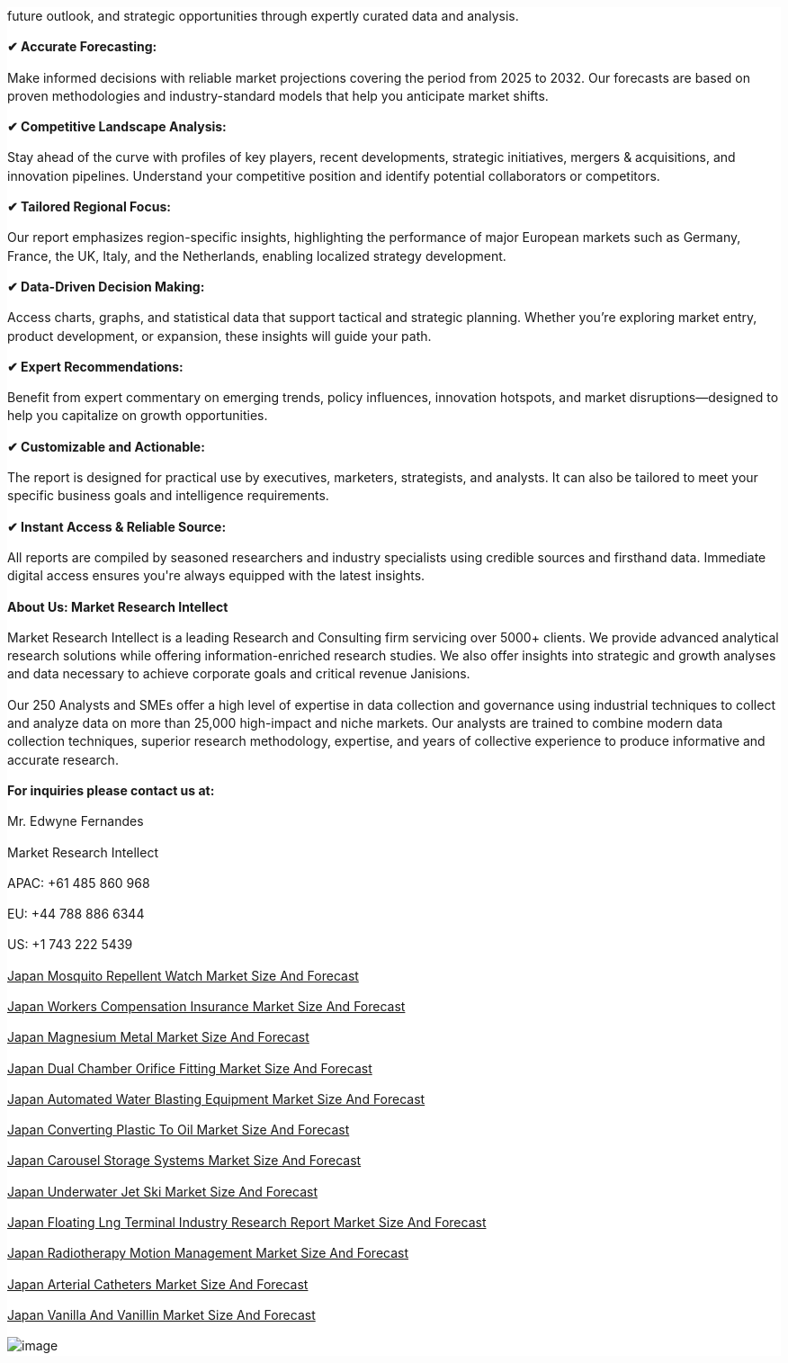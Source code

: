 future outlook, and strategic opportunities through expertly curated data and analysis.</p><p><strong>✔ Accurate Forecasting:</strong></p><p>Make informed decisions with reliable market projections covering the period from 2025 to 2032. Our forecasts are based on proven methodologies and industry-standard models that help you anticipate market shifts.</p><p><strong>✔ Competitive Landscape Analysis:</strong></p><p>Stay ahead of the curve with profiles of key players, recent developments, strategic initiatives, mergers &amp; acquisitions, and innovation pipelines. Understand your competitive position and identify potential collaborators or competitors.</p><p><strong>✔ Tailored Regional Focus:</strong></p><p>Our report emphasizes region-specific insights, highlighting the performance of major European markets such as Germany, France, the UK, Italy, and the Netherlands, enabling localized strategy development.</p><p><strong>✔ Data-Driven Decision Making:</strong></p><p>Access charts, graphs, and statistical data that support tactical and strategic planning. Whether you&rsquo;re exploring market entry, product development, or expansion, these insights will guide your path.</p><p><strong>✔ Expert Recommendations:</strong></p><p>Benefit from expert commentary on emerging trends, policy influences, innovation hotspots, and market disruptions&mdash;designed to help you capitalize on growth opportunities.</p><p><strong>✔ Customizable and Actionable:</strong></p><p>The report is designed for practical use by executives, marketers, strategists, and analysts. It can also be tailored to meet your specific business goals and intelligence requirements.</p><p><strong>✔ Instant Access &amp; Reliable Source:</strong></p><p>All reports are compiled by seasoned researchers and industry specialists using credible sources and firsthand data. Immediate digital access ensures you're always equipped with the latest insights.</p><p><strong><span class="font-[700]">About Us: Market Research Intellect</span></strong></p><p><span class="">Market Research Intellect is a leading Research and Consulting firm servicing over 5000+ clients. We provide advanced analytical research solutions while offering information-enriched research studies.&nbsp;</span>We also offer insights into strategic and growth analyses and data necessary to achieve corporate goals and critical revenue Janisions.</p><p><span class="">Our 250 Analysts and SMEs offer a high level of expertise in data collection and governance using industrial techniques to collect and analyze data on more than 25,000 high-impact and niche markets. Our analysts are trained to combine modern data collection techniques, superior research methodology, expertise, and years of collective experience to produce informative and accurate research.</span></p><p><strong>For inquiries please contact us at:</strong></p><p>Mr. Edwyne Fernandes</p><p>Market Research Intellect</p><p>APAC: +61 485 860 968</p><p>EU: +44 788 886 6344</p><p>US: +1 743 222 5439</p><p><a href="https://github.com/ruturb23/Health/blob/main/Mosquito-Repellent-Watch-Market/Mosquito-Repellent-Watch-Market.md">Japan Mosquito Repellent Watch Market Size And Forecast</a></p><p><a href="https://github.com/ruturb23/Health/blob/main/Workers-Compensation-Insurance-Market/Workers-Compensation-Insurance-Market.md">Japan Workers Compensation Insurance Market Size And Forecast</a></p><p><a href="https://github.com/ruturb23/Health/blob/main/Magnesium-Metal-Market/Magnesium-Metal-Market.md">Japan Magnesium Metal Market Size And Forecast</a></p><p><a href="https://github.com/ruturb23/Health/blob/main/Dual-Chamber-Orifice-Fitting-Market/Dual-Chamber-Orifice-Fitting-Market.md">Japan Dual Chamber Orifice Fitting Market Size And Forecast</a></p><p><a href="https://github.com/ruturb23/Health/blob/main/Automated-Water-Blasting-Equipment-Market/Automated-Water-Blasting-Equipment-Market.md">Japan Automated Water Blasting Equipment Market Size And Forecast</a></p><p><a href="https://github.com/ruturb23/Health/blob/main/Converting-Plastic-To-Oil-Market/Converting-Plastic-To-Oil-Market.md">Japan Converting Plastic To Oil Market Size And Forecast</a></p><p><a href="https://github.com/ruturb23/Health/blob/main/Carousel-Storage-Systems-Market/Carousel-Storage-Systems-Market.md">Japan Carousel Storage Systems Market Size And Forecast</a></p><p><a href="https://github.com/ruturb23/Health/blob/main/Underwater-Jet-Ski-Market/Underwater-Jet-Ski-Market.md">Japan Underwater Jet Ski Market Size And Forecast</a></p><p><a href="https://github.com/ruturb23/Health/blob/main/Floating-Lng-Terminal-Industry-Research-Report-Market/Floating-Lng-Terminal-Industry-Research-Report-Market.md">Japan Floating Lng Terminal Industry Research Report Market Size And Forecast</a></p><p><a href="https://github.com/ruturb23/Health/blob/main/Radiotherapy-Motion-Management-Market/Radiotherapy-Motion-Management-Market.md">Japan Radiotherapy Motion Management Market Size And Forecast</a></p><p><a href="https://github.com/ruturb23/Health/blob/main/Arterial-Catheters-Market/Arterial-Catheters-Market.md">Japan Arterial Catheters Market Size And Forecast</a></p><p><a href="https://github.com/ruturb23/Health/blob/main/Vanilla-And-Vanillin-Market/Vanilla-And-Vanillin-Market.md">Japan Vanilla And Vanillin Market Size And Forecast</a></p>
![image](https://github.com/user-attachments/assets/d111a5cf-45c3-4b40-976d-b80da0e61d5f)
